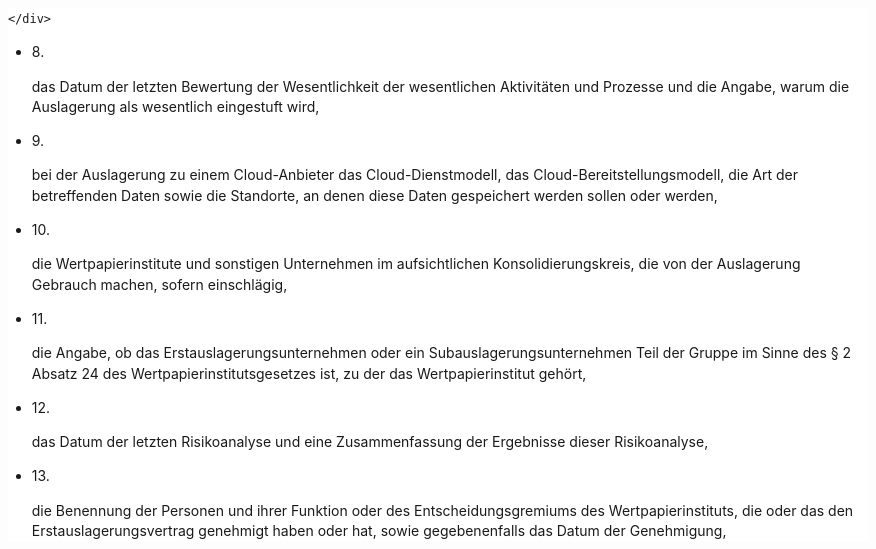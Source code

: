     </div>

  - 8\.
    
    <div>
    
    das Datum der letzten Bewertung der Wesentlichkeit der wesentlichen
    Aktivitäten und Prozesse und die Angabe, warum die Auslagerung als
    wesentlich eingestuft wird,
    
    </div>

  - 9\.
    
    <div>
    
    bei der Auslagerung zu einem Cloud-Anbieter das Cloud-Dienstmodell,
    das Cloud-Bereitstellungsmodell, die Art der betreffenden Daten
    sowie die Standorte, an denen diese Daten gespeichert werden sollen
    oder werden,
    
    </div>

  - 10\.
    
    <div>
    
    die Wertpapierinstitute und sonstigen Unternehmen im aufsichtlichen
    Konsolidierungskreis, die von der Auslagerung Gebrauch machen,
    sofern einschlägig,
    
    </div>

  - 11\.
    
    <div>
    
    die Angabe, ob das Erstauslagerungsunternehmen oder ein
    Subauslagerungsunternehmen Teil der Gruppe im Sinne des § 2 Absatz
    24 des Wertpapierinstitutsgesetzes ist, zu der das
    Wertpapierinstitut gehört,
    
    </div>

  - 12\.
    
    <div>
    
    das Datum der letzten Risikoanalyse und eine Zusammenfassung der
    Ergebnisse dieser Risikoanalyse,
    
    </div>

  - 13\.
    
    <div>
    
    die Benennung der Personen und ihrer Funktion oder des
    Entscheidungsgremiums des Wertpapierinstituts, die oder das den
    Erstauslagerungsvertrag genehmigt haben oder hat, sowie
    gegebenenfalls das Datum der Genehmigung,
    